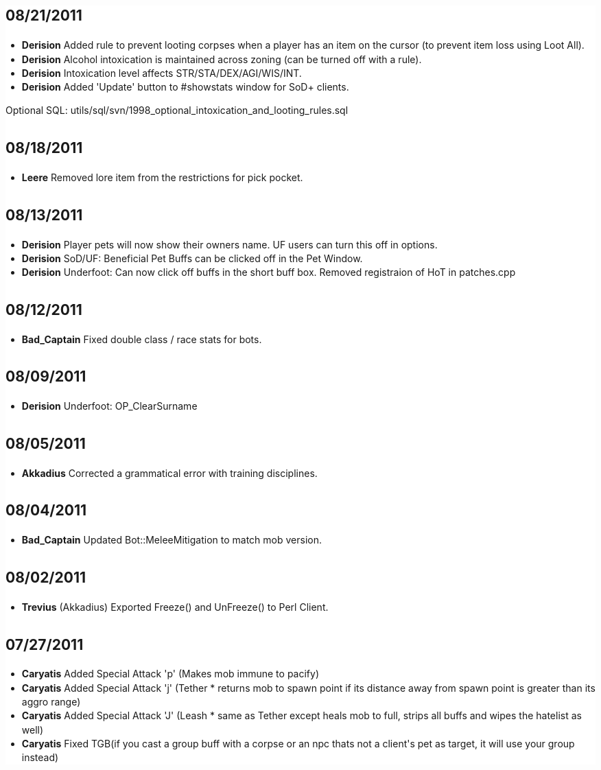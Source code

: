 ## 08/21/2011

* **Derision** Added rule to prevent looting corpses when a player has an item on the cursor \(to prevent item loss using Loot All\).
* **Derision** Alcohol intoxication is maintained across zoning \(can be turned off with a rule\).
* **Derision** Intoxication level affects STR/STA/DEX/AGI/WIS/INT.
* **Derision** Added 'Update' button to \#showstats window for SoD+ clients.

Optional SQL: utils/sql/svn/1998\_optional\_intoxication\_and\_looting\_rules.sql

## 08/18/2011

* **Leere** Removed lore item from the restrictions for pick pocket.

## 08/13/2011

* **Derision** Player pets will now show their owners name. UF users can turn this off in options.
* **Derision** SoD/UF: Beneficial Pet Buffs can be clicked off in the Pet Window.
* **Derision** Underfoot: Can now click off buffs in the short buff box. Removed registraion of HoT in patches.cpp

## 08/12/2011

* **Bad\_Captain** Fixed double class / race stats for bots.

## 08/09/2011

* **Derision** Underfoot: OP\_ClearSurname

## 08/05/2011

* **Akkadius** Corrected a grammatical error with training disciplines.

## 08/04/2011

* **Bad\_Captain** Updated Bot::MeleeMitigation to match mob version.

## 08/02/2011

* **Trevius** \(Akkadius\) Exported Freeze\(\) and UnFreeze\(\) to Perl Client.

## 07/27/2011

* **Caryatis** Added Special Attack 'p' \(Makes mob immune to pacify\)
* **Caryatis** Added Special Attack 'j' \(Tether \* returns mob to spawn point if its distance away from spawn point is greater than its aggro range\)
* **Caryatis** Added Special Attack 'J' \(Leash \* same as Tether except heals mob to full, strips all buffs and wipes the hatelist as well\)
* **Caryatis** Fixed TGB\(if you cast a group buff with a corpse or an npc thats not a client's pet as target, it will use your group instead\)
